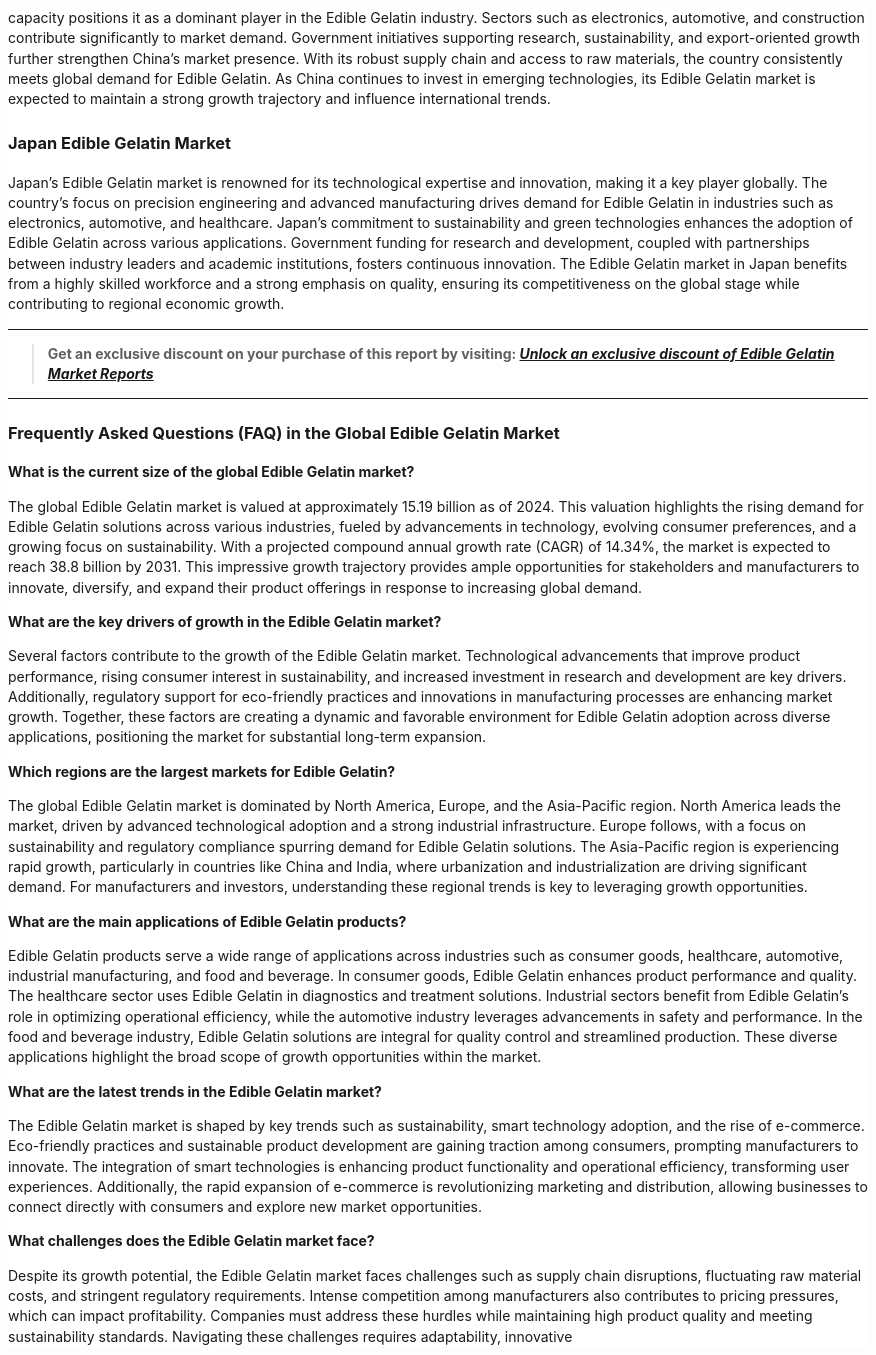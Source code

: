 capacity positions it as a dominant player in the Edible Gelatin industry. Sectors such as electronics, automotive, and construction contribute significantly to market demand. Government initiatives supporting research, sustainability, and export-oriented growth further strengthen China&rsquo;s market presence. With its robust supply chain and access to raw materials, the country consistently meets global demand for Edible Gelatin. As China continues to invest in emerging technologies, its Edible Gelatin market is expected to maintain a strong growth trajectory and influence international trends.</p><h3>Japan Edible Gelatin Market</h3><p>Japan&rsquo;s Edible Gelatin market is renowned for its technological expertise and innovation, making it a key player globally. The country&rsquo;s focus on precision engineering and advanced manufacturing drives demand for Edible Gelatin in industries such as electronics, automotive, and healthcare. Japan&rsquo;s commitment to sustainability and green technologies enhances the adoption of Edible Gelatin across various applications. Government funding for research and development, coupled with partnerships between industry leaders and academic institutions, fosters continuous innovation. The Edible Gelatin market in Japan benefits from a highly skilled workforce and a strong emphasis on quality, ensuring its competitiveness on the global stage while contributing to regional economic growth.</p><hr /><blockquote><p><strong>Get an exclusive discount on your purchase of this report by visiting: <em><a href="://marketresearchpulse.com/ask-for-discount/50247?utm_source=Github&amp;utm_medium=027">Unlock an exclusive discount of Edible Gelatin Market Reports</a></em>&nbsp;</strong></p></blockquote><hr /><h3>Frequently Asked Questions (FAQ) in the Global Edible Gelatin Market</h3><p><strong>What is the current size of the global Edible Gelatin market?</strong></p><p>The global Edible Gelatin market is valued at approximately 15.19 billion as of 2024. This valuation highlights the rising demand for Edible Gelatin solutions across various industries, fueled by advancements in technology, evolving consumer preferences, and a growing focus on sustainability. With a projected compound annual growth rate (CAGR) of 14.34%, the market is expected to reach 38.8 billion by 2031. This impressive growth trajectory provides ample opportunities for stakeholders and manufacturers to innovate, diversify, and expand their product offerings in response to increasing global demand.</p><p><strong>What are the key drivers of growth in the Edible Gelatin market?</strong></p><p>Several factors contribute to the growth of the Edible Gelatin market. Technological advancements that improve product performance, rising consumer interest in sustainability, and increased investment in research and development are key drivers. Additionally, regulatory support for eco-friendly practices and innovations in manufacturing processes are enhancing market growth. Together, these factors are creating a dynamic and favorable environment for Edible Gelatin adoption across diverse applications, positioning the market for substantial long-term expansion.</p><p><strong>Which regions are the largest markets for Edible Gelatin?</strong></p><p>The global Edible Gelatin market is dominated by North America, Europe, and the Asia-Pacific region. North America leads the market, driven by advanced technological adoption and a strong industrial infrastructure. Europe follows, with a focus on sustainability and regulatory compliance spurring demand for Edible Gelatin solutions. The Asia-Pacific region is experiencing rapid growth, particularly in countries like China and India, where urbanization and industrialization are driving significant demand. For manufacturers and investors, understanding these regional trends is key to leveraging growth opportunities.</p><p><strong>What are the main applications of Edible Gelatin products?</strong></p><p>Edible Gelatin products serve a wide range of applications across industries such as consumer goods, healthcare, automotive, industrial manufacturing, and food and beverage. In consumer goods, Edible Gelatin enhances product performance and quality. The healthcare sector uses Edible Gelatin in diagnostics and treatment solutions. Industrial sectors benefit from Edible Gelatin&rsquo;s role in optimizing operational efficiency, while the automotive industry leverages advancements in safety and performance. In the food and beverage industry, Edible Gelatin solutions are integral for quality control and streamlined production. These diverse applications highlight the broad scope of growth opportunities within the market.</p><p><strong>What are the latest trends in the Edible Gelatin market?</strong></p><p>The Edible Gelatin market is shaped by key trends such as sustainability, smart technology adoption, and the rise of e-commerce. Eco-friendly practices and sustainable product development are gaining traction among consumers, prompting manufacturers to innovate. The integration of smart technologies is enhancing product functionality and operational efficiency, transforming user experiences. Additionally, the rapid expansion of e-commerce is revolutionizing marketing and distribution, allowing businesses to connect directly with consumers and explore new market opportunities.</p><p><strong>What challenges does the Edible Gelatin market face?</strong></p><p>Despite its growth potential, the Edible Gelatin market faces challenges such as supply chain disruptions, fluctuating raw material costs, and stringent regulatory requirements. Intense competition among manufacturers also contributes to pricing pressures, which can impact profitability. Companies must address these hurdles while maintaining high product quality and meeting sustainability standards. Navigating these challenges requires adaptability, innovative